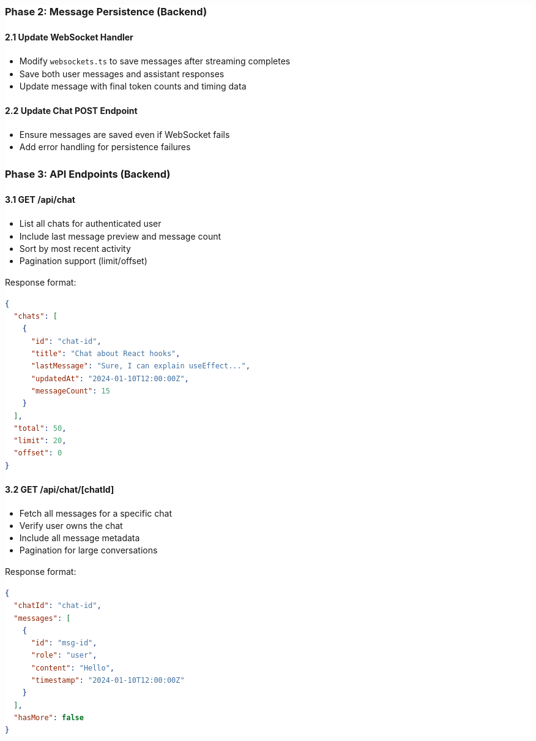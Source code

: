 ### Phase 2: Message Persistence (Backend)

#### 2.1 Update WebSocket Handler
- Modify `websockets.ts` to save messages after streaming completes
- Save both user messages and assistant responses
- Update message with final token counts and timing data

#### 2.2 Update Chat POST Endpoint
- Ensure messages are saved even if WebSocket fails
- Add error handling for persistence failures

### Phase 3: API Endpoints (Backend)

#### 3.1 GET /api/chat
- List all chats for authenticated user
- Include last message preview and message count
- Sort by most recent activity
- Pagination support (limit/offset)

Response format:
```json
{
  "chats": [
    {
      "id": "chat-id",
      "title": "Chat about React hooks",
      "lastMessage": "Sure, I can explain useEffect...",
      "updatedAt": "2024-01-10T12:00:00Z",
      "messageCount": 15
    }
  ],
  "total": 50,
  "limit": 20,
  "offset": 0
}
```

#### 3.2 GET /api/chat/[chatId]
- Fetch all messages for a specific chat
- Verify user owns the chat
- Include all message metadata
- Pagination for large conversations

Response format:
```json
{
  "chatId": "chat-id",
  "messages": [
    {
      "id": "msg-id",
      "role": "user",
      "content": "Hello",
      "timestamp": "2024-01-10T12:00:00Z"
    }
  ],
  "hasMore": false
}
```
